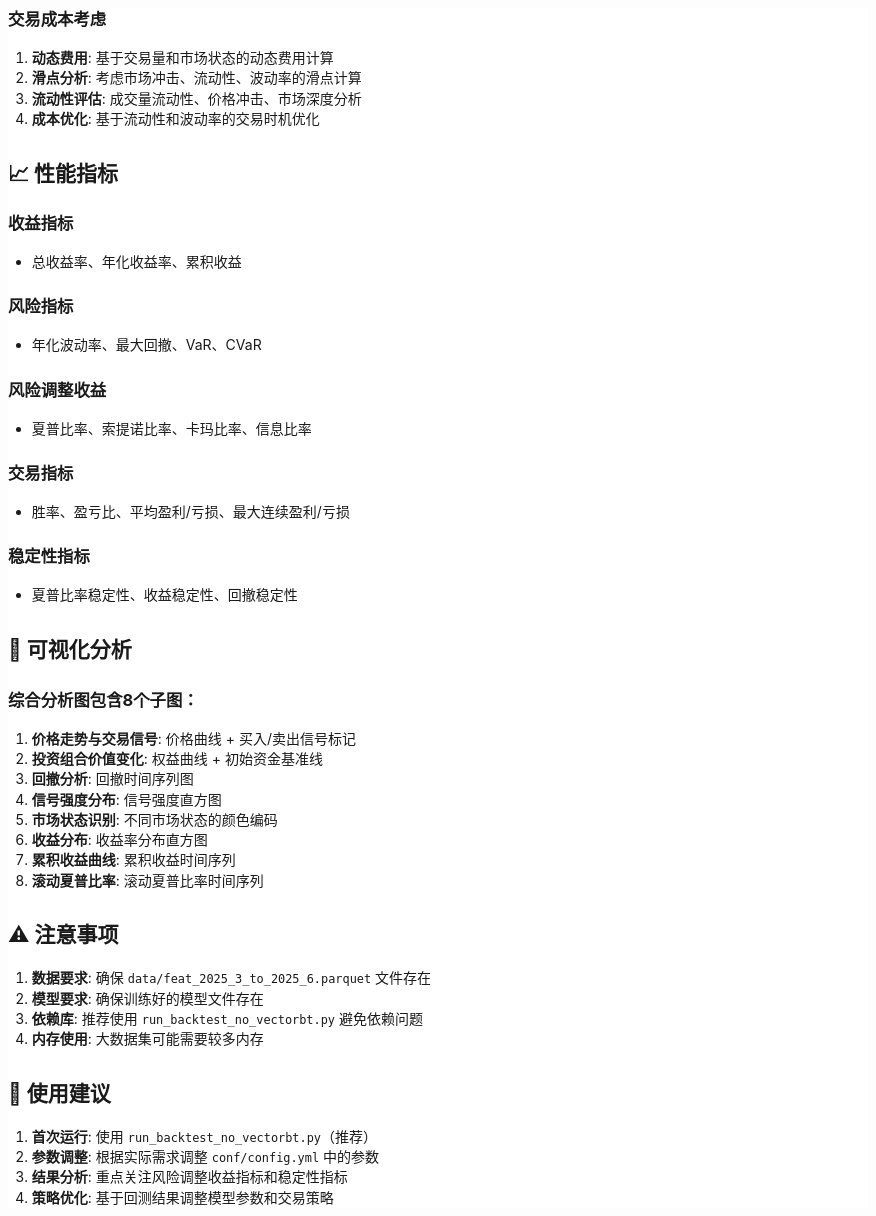### 交易成本考虑
1. **动态费用**: 基于交易量和市场状态的动态费用计算
2. **滑点分析**: 考虑市场冲击、流动性、波动率的滑点计算
3. **流动性评估**: 成交量流动性、价格冲击、市场深度分析
4. **成本优化**: 基于流动性和波动率的交易时机优化

## 📈 性能指标

### 收益指标
- 总收益率、年化收益率、累积收益

### 风险指标
- 年化波动率、最大回撤、VaR、CVaR

### 风险调整收益
- 夏普比率、索提诺比率、卡玛比率、信息比率

### 交易指标
- 胜率、盈亏比、平均盈利/亏损、最大连续盈利/亏损

### 稳定性指标
- 夏普比率稳定性、收益稳定性、回撤稳定性

## 🎨 可视化分析

### 综合分析图包含8个子图：
1. **价格走势与交易信号**: 价格曲线 + 买入/卖出信号标记
2. **投资组合价值变化**: 权益曲线 + 初始资金基准线
3. **回撤分析**: 回撤时间序列图
4. **信号强度分布**: 信号强度直方图
5. **市场状态识别**: 不同市场状态的颜色编码
6. **收益分布**: 收益率分布直方图
7. **累积收益曲线**: 累积收益时间序列
8. **滚动夏普比率**: 滚动夏普比率时间序列

## ⚠️ 注意事项

1. **数据要求**: 确保 `data/feat_2025_3_to_2025_6.parquet` 文件存在
2. **模型要求**: 确保训练好的模型文件存在
3. **依赖库**: 推荐使用 `run_backtest_no_vectorbt.py` 避免依赖问题
4. **内存使用**: 大数据集可能需要较多内存

## 🔄 使用建议

1. **首次运行**: 使用 `run_backtest_no_vectorbt.py`（推荐）
2. **参数调整**: 根据实际需求调整 `conf/config.yml` 中的参数
3. **结果分析**: 重点关注风险调整收益指标和稳定性指标
4. **策略优化**: 基于回测结果调整模型参数和交易策略
